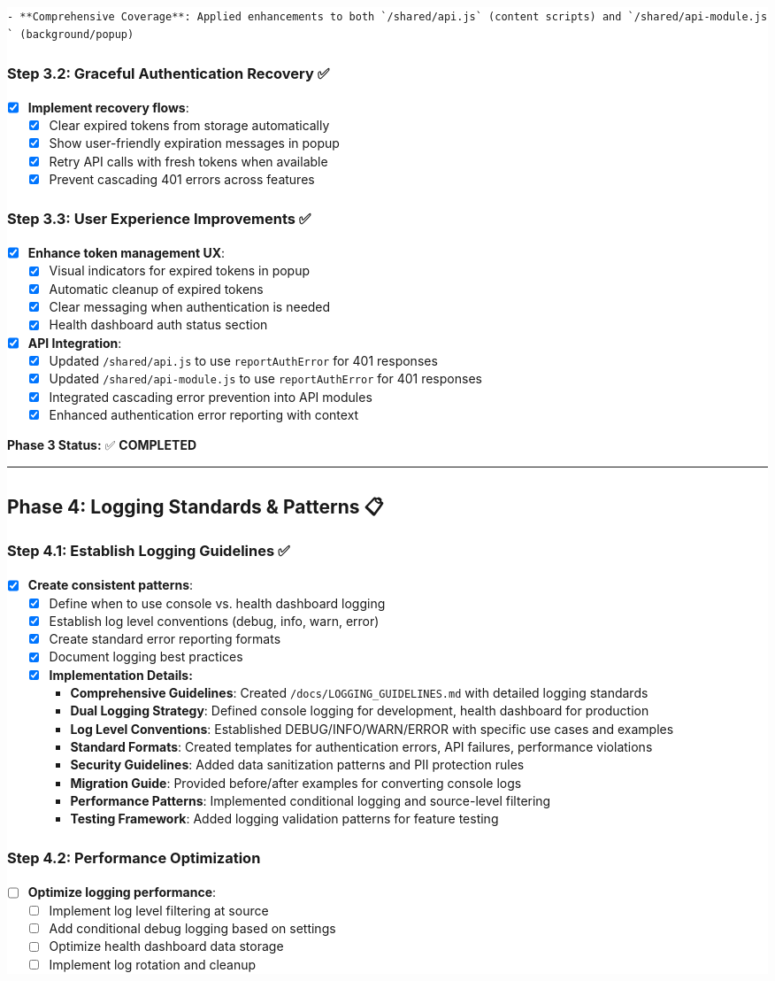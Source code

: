     - **Comprehensive Coverage**: Applied enhancements to both `/shared/api.js` (content scripts) and `/shared/api-module.js` (background/popup)

### **Step 3.2: Graceful Authentication Recovery** ✅
- [x] **Implement recovery flows**:
  - [x] Clear expired tokens from storage automatically
  - [x] Show user-friendly expiration messages in popup  
  - [x] Retry API calls with fresh tokens when available
  - [x] Prevent cascading 401 errors across features

### **Step 3.3: User Experience Improvements** ✅
- [x] **Enhance token management UX**:
  - [x] Visual indicators for expired tokens in popup
  - [x] Automatic cleanup of expired tokens
  - [x] Clear messaging when authentication is needed
  - [x] Health dashboard auth status section
- [x] **API Integration**: 
  - [x] Updated `/shared/api.js` to use `reportAuthError` for 401 responses
  - [x] Updated `/shared/api-module.js` to use `reportAuthError` for 401 responses
  - [x] Integrated cascading error prevention into API modules
  - [x] Enhanced authentication error reporting with context

**Phase 3 Status:** ✅ **COMPLETED**

---

## **Phase 4: Logging Standards & Patterns** 📋

### **Step 4.1: Establish Logging Guidelines** ✅
- [x] **Create consistent patterns**:
  - [x] Define when to use console vs. health dashboard logging
  - [x] Establish log level conventions (debug, info, warn, error)
  - [x] Create standard error reporting formats
  - [x] Document logging best practices
  - [x] **Implementation Details:**
    - **Comprehensive Guidelines**: Created `/docs/LOGGING_GUIDELINES.md` with detailed logging standards
    - **Dual Logging Strategy**: Defined console logging for development, health dashboard for production
    - **Log Level Conventions**: Established DEBUG/INFO/WARN/ERROR with specific use cases and examples
    - **Standard Formats**: Created templates for authentication errors, API failures, performance violations
    - **Security Guidelines**: Added data sanitization patterns and PII protection rules
    - **Migration Guide**: Provided before/after examples for converting console logs
    - **Performance Patterns**: Implemented conditional logging and source-level filtering
    - **Testing Framework**: Added logging validation patterns for feature testing

### **Step 4.2: Performance Optimization**
- [ ] **Optimize logging performance**:
  - [ ] Implement log level filtering at source
  - [ ] Add conditional debug logging based on settings
  - [ ] Optimize health dashboard data storage
  - [ ] Implement log rotation and cleanup
